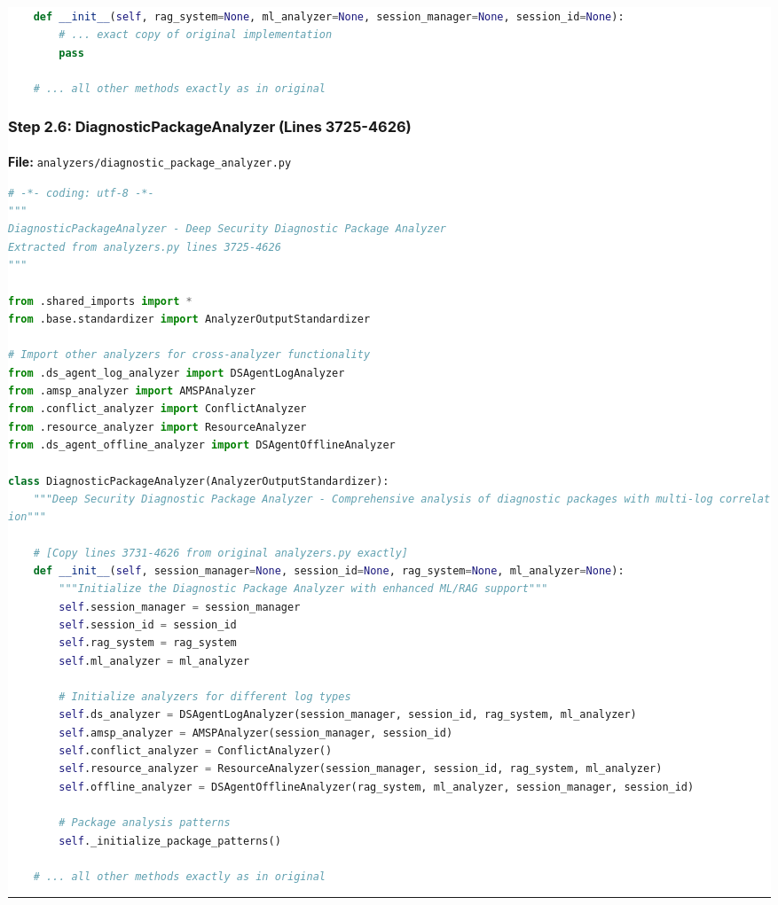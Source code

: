 ```python
    def __init__(self, rag_system=None, ml_analyzer=None, session_manager=None, session_id=None):
        # ... exact copy of original implementation
        pass
    
    # ... all other methods exactly as in original
```

### **Step 2.6: DiagnosticPackageAnalyzer (Lines 3725-4626)**
**File:** `analyzers/diagnostic_package_analyzer.py`
```python
# -*- coding: utf-8 -*-
"""
DiagnosticPackageAnalyzer - Deep Security Diagnostic Package Analyzer
Extracted from analyzers.py lines 3725-4626
"""

from .shared_imports import *
from .base.standardizer import AnalyzerOutputStandardizer

# Import other analyzers for cross-analyzer functionality
from .ds_agent_log_analyzer import DSAgentLogAnalyzer
from .amsp_analyzer import AMSPAnalyzer
from .conflict_analyzer import ConflictAnalyzer
from .resource_analyzer import ResourceAnalyzer
from .ds_agent_offline_analyzer import DSAgentOfflineAnalyzer

class DiagnosticPackageAnalyzer(AnalyzerOutputStandardizer):
    """Deep Security Diagnostic Package Analyzer - Comprehensive analysis of diagnostic packages with multi-log correlation"""
    
    # [Copy lines 3731-4626 from original analyzers.py exactly]
    def __init__(self, session_manager=None, session_id=None, rag_system=None, ml_analyzer=None):
        """Initialize the Diagnostic Package Analyzer with enhanced ML/RAG support"""
        self.session_manager = session_manager
        self.session_id = session_id
        self.rag_system = rag_system
        self.ml_analyzer = ml_analyzer
        
        # Initialize analyzers for different log types
        self.ds_analyzer = DSAgentLogAnalyzer(session_manager, session_id, rag_system, ml_analyzer)
        self.amsp_analyzer = AMSPAnalyzer(session_manager, session_id)
        self.conflict_analyzer = ConflictAnalyzer()
        self.resource_analyzer = ResourceAnalyzer(session_manager, session_id, rag_system, ml_analyzer)
        self.offline_analyzer = DSAgentOfflineAnalyzer(rag_system, ml_analyzer, session_manager, session_id)
        
        # Package analysis patterns
        self._initialize_package_patterns()
    
    # ... all other methods exactly as in original
```

---
